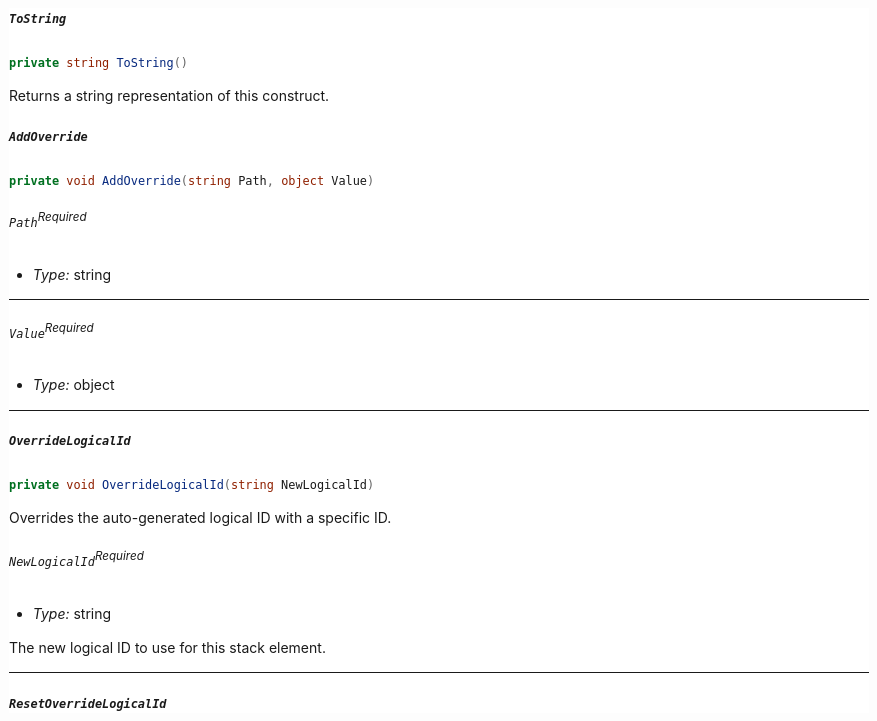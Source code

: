 
##### `ToString` <a name="ToString" id="@cdktf/provider-opentelekomcloud.sdrsReplicationPairV1.SdrsReplicationPairV1.toString"></a>

```csharp
private string ToString()
```

Returns a string representation of this construct.

##### `AddOverride` <a name="AddOverride" id="@cdktf/provider-opentelekomcloud.sdrsReplicationPairV1.SdrsReplicationPairV1.addOverride"></a>

```csharp
private void AddOverride(string Path, object Value)
```

###### `Path`<sup>Required</sup> <a name="Path" id="@cdktf/provider-opentelekomcloud.sdrsReplicationPairV1.SdrsReplicationPairV1.addOverride.parameter.path"></a>

- *Type:* string

---

###### `Value`<sup>Required</sup> <a name="Value" id="@cdktf/provider-opentelekomcloud.sdrsReplicationPairV1.SdrsReplicationPairV1.addOverride.parameter.value"></a>

- *Type:* object

---

##### `OverrideLogicalId` <a name="OverrideLogicalId" id="@cdktf/provider-opentelekomcloud.sdrsReplicationPairV1.SdrsReplicationPairV1.overrideLogicalId"></a>

```csharp
private void OverrideLogicalId(string NewLogicalId)
```

Overrides the auto-generated logical ID with a specific ID.

###### `NewLogicalId`<sup>Required</sup> <a name="NewLogicalId" id="@cdktf/provider-opentelekomcloud.sdrsReplicationPairV1.SdrsReplicationPairV1.overrideLogicalId.parameter.newLogicalId"></a>

- *Type:* string

The new logical ID to use for this stack element.

---

##### `ResetOverrideLogicalId` <a name="ResetOverrideLogicalId" id="@cdktf/provider-opentelekomcloud.sdrsReplicationPairV1.SdrsReplicationPairV1.resetOverrideLogicalId"></a>
